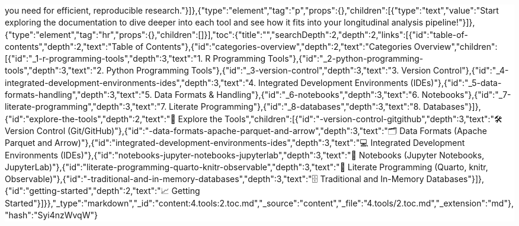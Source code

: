 you need for efficient, reproducible research."}]},{"type":"element","tag":"p","props":{},"children":[{"type":"text","value":"Start exploring the documentation to dive deeper into each tool and see how it fits into your longitudinal analysis pipeline!"}]},{"type":"element","tag":"hr","props":{},"children":[]}],"toc":{"title":"","searchDepth":2,"depth":2,"links":[{"id":"table-of-contents","depth":2,"text":"Table of Contents"},{"id":"categories-overview","depth":2,"text":"Categories Overview","children":[{"id":"_1-r-programming-tools","depth":3,"text":"1. R Programming Tools"},{"id":"_2-python-programming-tools","depth":3,"text":"2. Python Programming Tools"},{"id":"_3-version-control","depth":3,"text":"3. Version Control"},{"id":"_4-integrated-development-environments-ides","depth":3,"text":"4. Integrated Development Environments (IDEs)"},{"id":"_5-data-formats-handling","depth":3,"text":"5. Data Formats & Handling"},{"id":"_6-notebooks","depth":3,"text":"6. Notebooks"},{"id":"_7-literate-programming","depth":3,"text":"7. Literate Programming"},{"id":"_8-databases","depth":3,"text":"8. Databases"}]},{"id":"explore-the-tools","depth":2,"text":"📂 Explore the Tools","children":[{"id":"️-version-control-gitgithub","depth":3,"text":"🛠️ Version Control (Git/GitHub)"},{"id":"️-data-formats-apache-parquet-and-arrow","depth":3,"text":"🗂️ Data Formats (Apache Parquet and Arrow)"},{"id":"integrated-development-environments-ides","depth":3,"text":"💻 Integrated Development Environments (IDEs)"},{"id":"notebooks-jupyter-notebooks-jupyterlab","depth":3,"text":"📓 Notebooks (Jupyter Notebooks, JupyterLab)"},{"id":"literate-programming-quarto-knitr-observable","depth":3,"text":"📖 Literate Programming (Quarto, knitr, Observable)"},{"id":"️-traditional-and-in-memory-databases","depth":3,"text":"🗄️ Traditional and In-Memory Databases"}]},{"id":"getting-started","depth":2,"text":"📈 Getting Started"}]}},"_type":"markdown","_id":"content:4.tools:2.toc.md","_source":"content","_file":"4.tools/2.toc.md","_extension":"md"},"hash":"Syi4nzWvqW"}